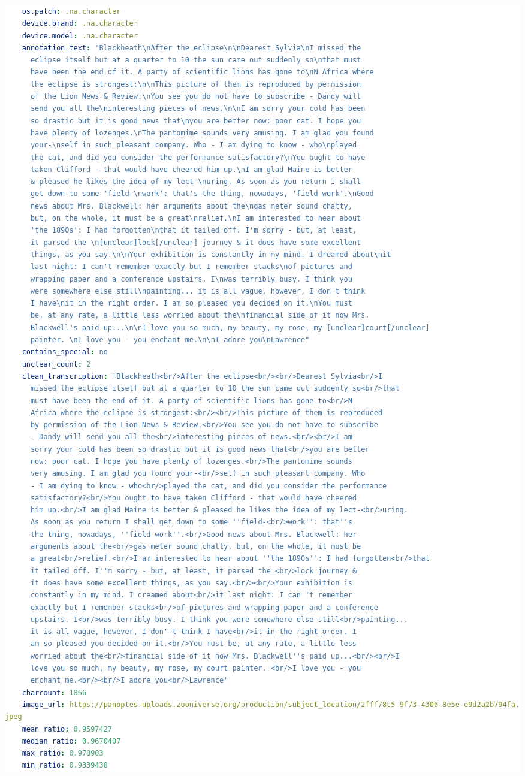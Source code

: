 ```yaml
    os.patch: .na.character
    device.brand: .na.character
    device.model: .na.character
    annotation_text: "Blackheath\nAfter the eclipse\n\nDearest Sylvia\nI missed the
      eclipse itself but at a quarter to 10 the sun came out suddenly so\nthat must
      have been the end of it. A party of scientific lions has gone to\nN Africa where
      the eclipse is strongest:\n\nThis picture of them is reproduced by permission
      of the Lion News & Review.\nYou see you do not have to subscribe - Dandy will
      send you all the\ninteresting pieces of news.\n\nI am sorry your cold has been
      so drastic but it is good news that\nyou are better now: poor cat. I hope you
      have plenty of lozenges.\nThe pantomime sounds very amusing. I am glad you found
      your-\nself in such pleasant company. Who - I am dying to know - who\nplayed
      the cat, and did you consider the performance satisfactory?\nYou ought to have
      taken Clifford - that would have cheered him up.\nI am glad Maine is better
      & pleased he likes the idea of my lect-\nuring. As soon as you return I shall
      get down to some 'field-\nwork': that's the thing, nowadays, 'field work'.\nGood
      news about Mrs. Blackwell: her arguments about the\ngas meter sound chatty,
      but, on the whole, it must be a great\nrelief.\nI am interested to hear about
      'the 1890s': I had forgotten\nthat it tailed off. I'm sorry - but, at least,
      it parsed the \n[unclear]lock[/unclear] journey & it does have some excellent
      things, as you say.\n\nYour exhibition is constantly in my mind. I dreamed about\nit
      last night: I can't remember exactly but I remember stacks\nof pictures and
      wrapping paper and a conference upstairs. I\nwas terribly busy. I think you
      were somewhere else still\npainting... it is all vague, however, I don't think
      I have\nit in the right order. I am so pleased you decided on it.\nYou must
      be, at any rate, a little less worried about the\nfinancial side of it now Mrs.
      Blackwell's paid up...\n\nI love you so much, my beauty, my rose, my [unclear]court[/unclear]
      painter. \nI love you - you enchant me.\n\nI adore you\nLawrence"
    contains_special: no
    unclear_count: 2
    clean_transcription: 'Blackheath<br/>After the eclipse<br/><br/>Dearest Sylvia<br/>I
      missed the eclipse itself but at a quarter to 10 the sun came out suddenly so<br/>that
      must have been the end of it. A party of scientific lions has gone to<br/>N
      Africa where the eclipse is strongest:<br/><br/>This picture of them is reproduced
      by permission of the Lion News & Review.<br/>You see you do not have to subscribe
      - Dandy will send you all the<br/>interesting pieces of news.<br/><br/>I am
      sorry your cold has been so drastic but it is good news that<br/>you are better
      now: poor cat. I hope you have plenty of lozenges.<br/>The pantomime sounds
      very amusing. I am glad you found your-<br/>self in such pleasant company. Who
      - I am dying to know - who<br/>played the cat, and did you consider the performance
      satisfactory?<br/>You ought to have taken Clifford - that would have cheered
      him up.<br/>I am glad Maine is better & pleased he likes the idea of my lect-<br/>uring.
      As soon as you return I shall get down to some ''field-<br/>work'': that''s
      the thing, nowadays, ''field work''.<br/>Good news about Mrs. Blackwell: her
      arguments about the<br/>gas meter sound chatty, but, on the whole, it must be
      a great<br/>relief.<br/>I am interested to hear about ''the 1890s'': I had forgotten<br/>that
      it tailed off. I''m sorry - but, at least, it parsed the <br/>lock journey &
      it does have some excellent things, as you say.<br/><br/>Your exhibition is
      constantly in my mind. I dreamed about<br/>it last night: I can''t remember
      exactly but I remember stacks<br/>of pictures and wrapping paper and a conference
      upstairs. I<br/>was terribly busy. I think you were somewhere else still<br/>painting...
      it is all vague, however, I don''t think I have<br/>it in the right order. I
      am so pleased you decided on it.<br/>You must be, at any rate, a little less
      worried about the<br/>financial side of it now Mrs. Blackwell''s paid up...<br/><br/>I
      love you so much, my beauty, my rose, my court painter. <br/>I love you - you
      enchant me.<br/><br/>I adore you<br/>Lawrence'
    charcount: 1866
    image_url: https://panoptes-uploads.zooniverse.org/production/subject_location/2fff78c5-9f73-4306-8e5e-e9d2a2b794fa.jpeg
    mean_ratio: 0.9597427
    median_ratio: 0.9670407
    max_ratio: 0.978903
    min_ratio: 0.9339438
```